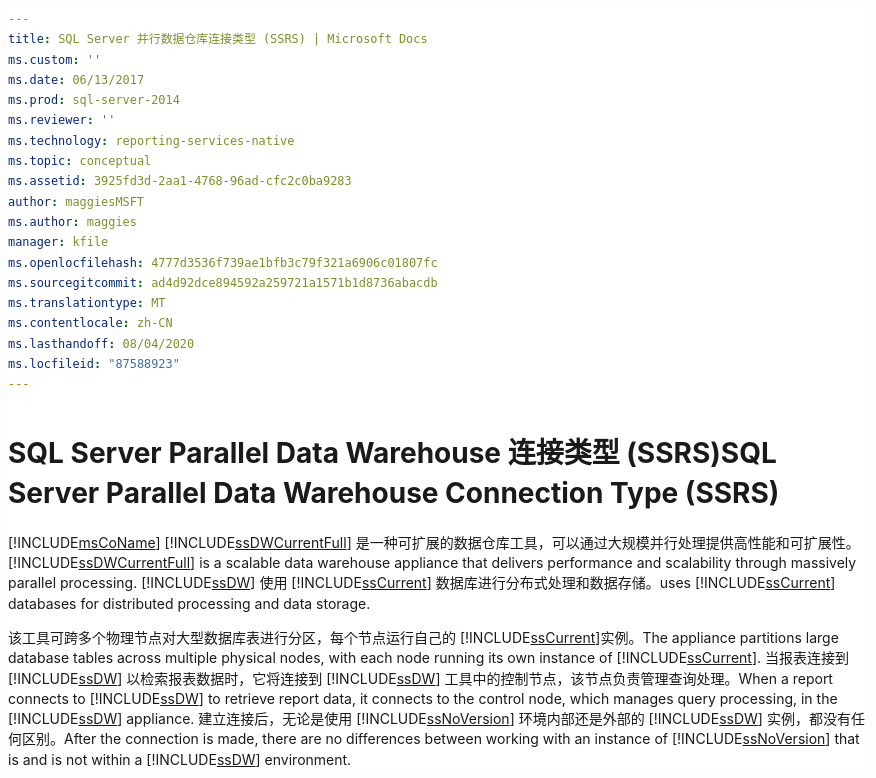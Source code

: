 ```yaml
---
title: SQL Server 并行数据仓库连接类型 (SSRS) | Microsoft Docs
ms.custom: ''
ms.date: 06/13/2017
ms.prod: sql-server-2014
ms.reviewer: ''
ms.technology: reporting-services-native
ms.topic: conceptual
ms.assetid: 3925fd3d-2aa1-4768-96ad-cfc2c0ba9283
author: maggiesMSFT
ms.author: maggies
manager: kfile
ms.openlocfilehash: 4777d3536f739ae1bfb3c79f321a6906c01807fc
ms.sourcegitcommit: ad4d92dce894592a259721a1571b1d8736abacdb
ms.translationtype: MT
ms.contentlocale: zh-CN
ms.lasthandoff: 08/04/2020
ms.locfileid: "87588923"
---
```

# <a name="sql-server-parallel-data-warehouse-connection-type-ssrs"></a><span data-ttu-id="81b79-102">SQL Server Parallel Data Warehouse 连接类型 (SSRS)</span><span class="sxs-lookup"><span data-stu-id="81b79-102">SQL Server Parallel Data Warehouse Connection Type (SSRS)</span></span>
  [!INCLUDE[msCoName](../../../includes/msconame-md.md)] <span data-ttu-id="81b79-103">[!INCLUDE[ssDWCurrentFull](../../../includes/ssdwcurrentfull-md.md)] 是一种可扩展的数据仓库工具，可以通过大规模并行处理提供高性能和可扩展性。</span><span class="sxs-lookup"><span data-stu-id="81b79-103">[!INCLUDE[ssDWCurrentFull](../../../includes/ssdwcurrentfull-md.md)] is a scalable data warehouse appliance that delivers performance and scalability through massively parallel processing.</span></span> [!INCLUDE[ssDW](../../../includes/ssdw-md.md)] <span data-ttu-id="81b79-104">使用 [!INCLUDE[ssCurrent](../../../includes/sscurrent-md.md)] 数据库进行分布式处理和数据存储。</span><span class="sxs-lookup"><span data-stu-id="81b79-104">uses [!INCLUDE[ssCurrent](../../../includes/sscurrent-md.md)] databases for distributed processing and data storage.</span></span>

 <span data-ttu-id="81b79-105">该工具可跨多个物理节点对大型数据库表进行分区，每个节点运行自己的 [!INCLUDE[ssCurrent](../../../includes/sscurrent-md.md)]实例。</span><span class="sxs-lookup"><span data-stu-id="81b79-105">The appliance partitions large database tables across multiple physical nodes, with each node running its own instance of [!INCLUDE[ssCurrent](../../../includes/sscurrent-md.md)].</span></span> <span data-ttu-id="81b79-106">当报表连接到 [!INCLUDE[ssDW](../../../includes/ssdw-md.md)] 以检索报表数据时，它将连接到 [!INCLUDE[ssDW](../../../includes/ssdw-md.md)] 工具中的控制节点，该节点负责管理查询处理。</span><span class="sxs-lookup"><span data-stu-id="81b79-106">When a report connects to [!INCLUDE[ssDW](../../../includes/ssdw-md.md)] to retrieve report data, it connects to the control node, which manages query processing, in the [!INCLUDE[ssDW](../../../includes/ssdw-md.md)] appliance.</span></span> <span data-ttu-id="81b79-107">建立连接后，无论是使用 [!INCLUDE[ssNoVersion](../../../includes/ssnoversion-md.md)] 环境内部还是外部的 [!INCLUDE[ssDW](../../../includes/ssdw-md.md)] 实例，都没有任何区别。</span><span class="sxs-lookup"><span data-stu-id="81b79-107">After the connection is made, there are no differences between working with an instance of [!INCLUDE[ssNoVersion](../../../includes/ssnoversion-md.md)] that is and is not within a [!INCLUDE[ssDW](../../../includes/ssdw-md.md)] environment.</span></span>
